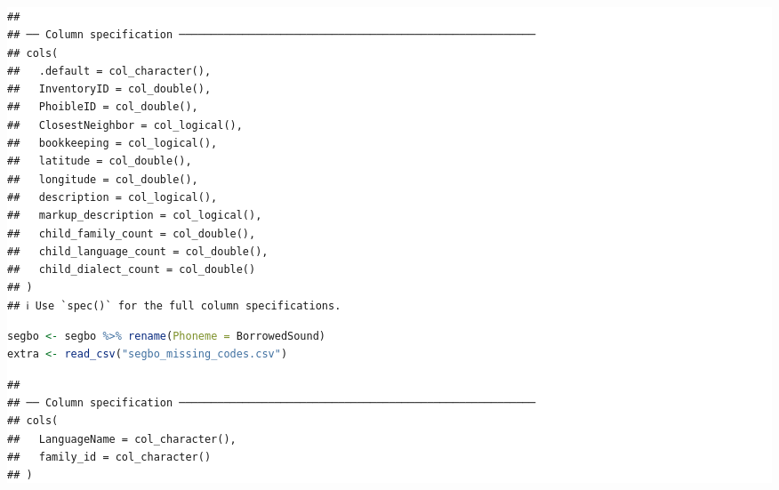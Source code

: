     ## 
    ## ── Column specification ────────────────────────────────────────────────────────
    ## cols(
    ##   .default = col_character(),
    ##   InventoryID = col_double(),
    ##   PhoibleID = col_double(),
    ##   ClosestNeighbor = col_logical(),
    ##   bookkeeping = col_logical(),
    ##   latitude = col_double(),
    ##   longitude = col_double(),
    ##   description = col_logical(),
    ##   markup_description = col_logical(),
    ##   child_family_count = col_double(),
    ##   child_language_count = col_double(),
    ##   child_dialect_count = col_double()
    ## )
    ## ℹ Use `spec()` for the full column specifications.

``` r
segbo <- segbo %>% rename(Phoneme = BorrowedSound)
extra <- read_csv("segbo_missing_codes.csv")
```

    ## 
    ## ── Column specification ────────────────────────────────────────────────────────
    ## cols(
    ##   LanguageName = col_character(),
    ##   family_id = col_character()
    ## )
